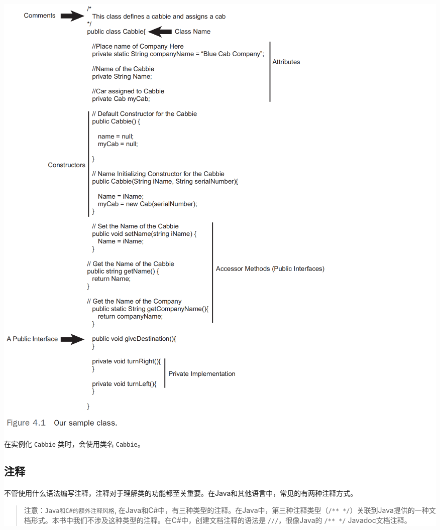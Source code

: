 ![taoac01](images/taoac01.png)          

在实例化 `Cabbie` 类时，会使用类名 `Cabbie`。       

## 注释
不管使用什么语法编写注释，注释对于理解类的功能都至关重要。在Java和其他语言中，常见的有两种注释方式。

>注意：`Java和C#的额外注释风格`, 在Java和C#中，有三种类型的注释。在Java中，第三种注释类型（`/** */`）关联到Java提供的一种文档形式。本书中我们不涉及这种类型的注释。在C#中，创建文档注释的语法是 `///`，很像Java的 `/** */` Javadoc文档注释。
